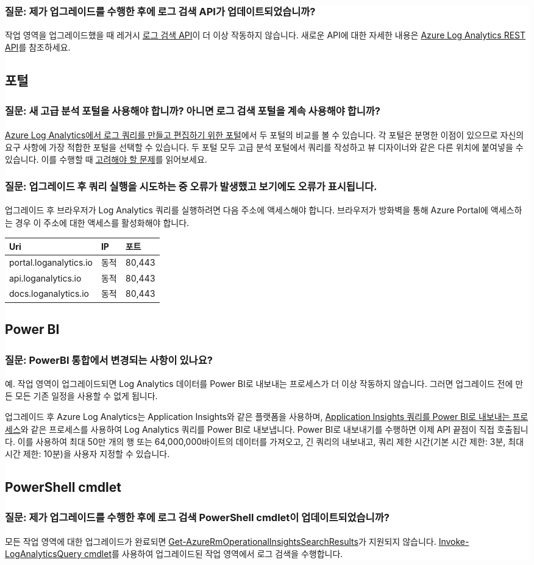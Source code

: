 ### <a name="question-does-the-log-search-api-get-updated-after-i-upgrade"></a>질문: 제가 업그레이드를 수행한 후에 로그 검색 API가 업데이트되었습니까?
작업 영역을 업그레이드했을 때 레거시 [로그 검색 API](log-analytics-log-search-api.md)이 더 이상 작동하지 않습니다.  새로운 API에 대한 자세한 내용은 [Azure Log Analytics REST API](https://dev.loganalytics.io/)를 참조하세요.


## <a name="portals"></a>포털

### <a name="question-should-i-use-the-new-advanced-analytics-portal-or-keep-using-the-log-search-portal"></a>질문: 새 고급 분석 포털을 사용해야 합니까? 아니면 로그 검색 포털을 계속 사용해야 합니까?
[Azure Log Analytics에서 로그 쿼리를 만들고 편집하기 위한 포털](log-analytics-log-search-portals.md)에서 두 포털의 비교를 볼 수 있습니다.  각 포털은 분명한 이점이 있으므로 자신의 요구 사항에 가장 적합한 포털을 선택할 수 있습니다.  두 포털 모두 고급 분석 포털에서 쿼리를 작성하고 뷰 디자이너와 같은 다른 위치에 붙여넣을 수 있습니다.  이를 수행할 때 [고려해야 할 문제](log-analytics-log-search-portals.md#advanced-analytics-portal)를 읽어보세요.


### <a name="question--after-upgrade-i-get-an-error-trying-to-run-queries-and-am-also-seeing-errors-in-my-views"></a>질문: 업그레이드 후 쿼리 실행을 시도하는 중 오류가 발생했고 보기에도 오류가 표시됩니다.

업그레이드 후 브라우저가 Log Analytics 쿼리를 실행하려면 다음 주소에 액세스해야 합니다.  브라우저가 방화벽을 통해 Azure Portal에 액세스하는 경우 이 주소에 대한 액세스를 활성화해야 합니다.

| Uri | IP | 포트 |
|:---|:---|:---|
| portal.loganalytics.io | 동적 | 80,443 |
| api.loganalytics.io    | 동적 | 80,443 |
| docs.loganalytics.io   | 동적 | 80,443 |



## <a name="power-bi"></a>Power BI

### <a name="question-does-anything-change-with-powerbi-integration"></a>질문: PowerBI 통합에서 변경되는 사항이 있나요?
예.  작업 영역이 업그레이드되면 Log Analytics 데이터를 Power BI로 내보내는 프로세스가 더 이상 작동하지 않습니다.  그러면 업그레이드 전에 만든 모든 기존 일정을 사용할 수 없게 됩니다.  

업그레이드 후 Azure Log Analytics는 Application Insights와 같은 플랫폼을 사용하며, [Application Insights 쿼리를 Power BI로 내보내는 프로세스](../application-insights/app-insights-export-power-bi.md#export-analytics-queries)와 같은 프로세스를 사용하여 Log Analytics 쿼리를 Power BI로 내보냅니다.  Power BI로 내보내기를 수행하면 이제 API 끝점이 직접 호출됩니다. 이를 사용하여 최대 50만 개의 행 또는 64,000,000바이트의 데이터를 가져오고, 긴 쿼리의 내보내고, 쿼리 제한 시간(기본 시간 제한: 3분, 최대 시간 제한: 10분)을 사용자 지정할 수 있습니다.

## <a name="powershell-cmdlets"></a>PowerShell cmdlet

### <a name="question-does-the-log-search-powershell-cmdlet-get-updated-after-i-upgrade"></a>질문: 제가 업그레이드를 수행한 후에 로그 검색 PowerShell cmdlet이 업데이트되었습니까?
모든 작업 영역에 대한 업그레이드가 완료되면 [Get-AzureRmOperationalInsightsSearchResults](https://docs.microsoft.com/powershell/module/azurerm.operationalinsights/Get-AzureRmOperationalInsightsSearchResults)가 지원되지 않습니다.  [Invoke-LogAnalyticsQuery cmdlet](https://dev.loganalytics.io/documentation/Tools/PowerShell-Cmdlets)를 사용하여 업그레이드된 작업 영역에서 로그 검색을 수행합니다.
